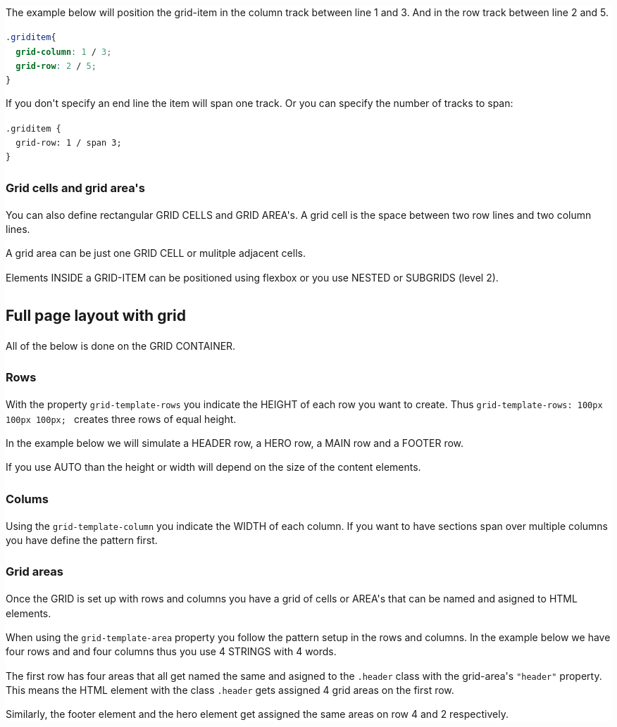 The example below will position the grid-item in the column track between line 1 and 3. And in the row track between line 2 and 5.
```CSS
.griditem{
  grid-column: 1 / 3;
  grid-row: 2 / 5;
}
```
If you don't specify an end line the item will span one track. Or you can specify the number of tracks to span:
```
.griditem {
  grid-row: 1 / span 3; 
}
```  
### Grid cells and grid area's
You can also define rectangular GRID CELLS and GRID AREA's. A grid cell is  the space between two row lines and two column lines.

A grid area can be just one GRID CELL or mulitple adjacent cells.

Elements INSIDE a GRID-ITEM can be positioned using flexbox or you use NESTED or SUBGRIDS (level 2).

## Full page layout with grid
All of the below is done on the GRID CONTAINER.

### Rows
With the property `grid-template-rows` you indicate the HEIGHT of each row you want to create. Thus `grid-template-rows: 100px 100px 100px; ` creates three rows of equal height. 

In the example below we will simulate a HEADER row, a HERO row, a MAIN row and a 
FOOTER row. 

If you use AUTO than the height or width will depend on the size of the content elements.
  
### Colums
Using the `grid-template-column` you indicate the WIDTH of each column. If you want to have sections span over multiple columns you have define the pattern first.

### Grid areas
Once the GRID is set up with rows and columns you have a grid of cells or AREA's that can be named and asigned to HTML elements.

When using the `grid-template-area` property you follow the pattern setup in the rows and columns. In the example below we have four rows and and four  columns thus you use 4 STRINGS with 4 words.

The first row has four areas that all get named the same and asigned to the
`.header` class with the grid-area's `"header"` property. This means the HTML 
element with the class `.header` gets assigned 4 grid areas on the first row.

Similarly, the footer element and the hero element get assigned the same   areas on row 4 and 2 respectively.
  
